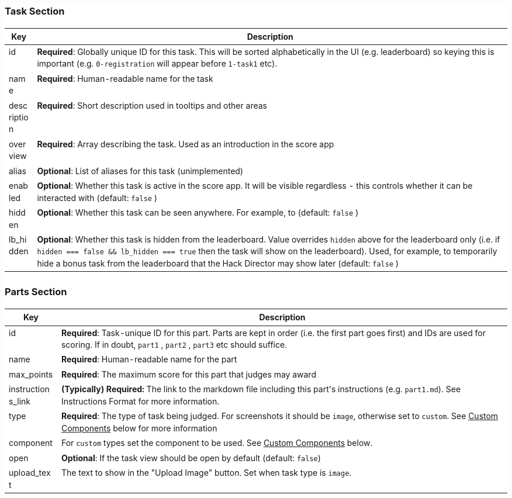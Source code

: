 ### Task Section

| Key         | Description                                                                                                                                                                                                                                                                                                                                               |
| ----------- | --------------------------------------------------------------------------------------------------------------------------------------------------------------------------------------------------------------------------------------------------------------------------------------------------------------------------------------------------------- |
| id          | **Required**: Globally unique ID for this task. This will be sorted alphabetically in the UI (e.g. leaderboard) so keying this is important (e.g. `0-registration` will appear before `1-task1` etc).                                                                                                                                                     |
| name        | **Required**: Human-readable name for the task                                                                                                                                                                                                                                                                                                            |
| description | **Required**: Short description used in tooltips and other areas                                                                                                                                                                                                                                                                                          |
| overview    | **Required**: Array describing the task. Used as an introduction in the score app                                                                                                                                                                                                                                                                         |
| alias       | **Optional**: List of aliases for this task (unimplemented)                                                                                                                                                                                                                                                                                               |
| enabled     | **Optional**: Whether this task is active in the score app. It will be visible regardless - this controls whether it can be interacted with (default: `false` )                                                                                                                                                                                           |
| hidden      | **Optional**: Whether this task can be seen anywhere. For example, to (default: `false` )                                                                                                                                                                                                                                                                 |
| lb_hidden   | **Optional**: Whether this task is hidden from the leaderboard. Value overrides `hidden` above for the leaderboard only (i.e. if `hidden === false && lb_hidden === true` then the task will show on the leaderboard). Used, for example, to temporarily hide a bonus task from the leaderboard that the Hack Director may show later (default: `false` ) |

### Parts Section

| Key               | Description                                                                                                                                                                                                    |
| ----------------- | -------------------------------------------------------------------------------------------------------------------------------------------------------------------------------------------------------------- |
| id                | **Required**: Task-unique ID for this part. Parts are kept in order (i.e. the first part goes first) and IDs are used for scoring. If in doubt, `part1` , `part2` , `part3` etc should suffice.                |
| name              | **Required**: Human-readable name for the part                                                                                                                                                                 |
| max_points        | **Required**: The maximum score for this part that judges may award                                                                                                                                            |
| instructions_link | **(Typically) Required:** The link to the markdown file including this part's instructions (e.g. `part1.md`). See Instructions Format for more information.                                                    |
| type              | **Required**: The type of task being judged. For screenshots it should be `image`, otherwise set to `custom`. See [Custom Components](#custom-components) below for more information                           |
| component         | For `custom` types set the component to be used. See [Custom Components](#custom-components) below.                                                                                                            |
| open              | **Optional**: If the task view should be open by default (default: `false`)                                                                                                                                      |
| upload_text       | The text to show in the "Upload Image" button. Set when task type is `image`.                                                                                                                                  |